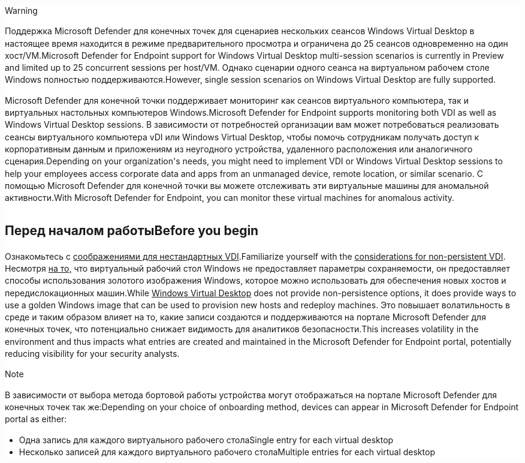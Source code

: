 > [!WARNING]
> <span data-ttu-id="bbdc9-111">Поддержка Microsoft Defender для конечных точек для сценариев нескольких сеансов Windows Virtual Desktop в настоящее время находится в режиме предварительного просмотра и ограничена до 25 сеансов одновременно на один хост/VM.</span><span class="sxs-lookup"><span data-stu-id="bbdc9-111">Microsoft Defender for Endpoint support for Windows Virtual Desktop multi-session scenarios is currently in Preview and limited up to 25 concurrent sessions per host/VM.</span></span> <span data-ttu-id="bbdc9-112">Однако сценарии одного сеанса на виртуальном рабочем столе Windows полностью поддерживаются.</span><span class="sxs-lookup"><span data-stu-id="bbdc9-112">However, single session scenarios on Windows Virtual Desktop are fully supported.</span></span>

<span data-ttu-id="bbdc9-113">Microsoft Defender для конечной точки поддерживает мониторинг как сеансов виртуального компьютера, так и виртуальных настольных компьютеров Windows.</span><span class="sxs-lookup"><span data-stu-id="bbdc9-113">Microsoft Defender for Endpoint supports monitoring both VDI as well as Windows Virtual Desktop sessions.</span></span> <span data-ttu-id="bbdc9-114">В зависимости от потребностей организации вам может потребоваться реализовать сеансы виртуального компьютера vDI или Windows Virtual Desktop, чтобы помочь сотрудникам получать доступ к корпоративным данным и приложениям из неугодного устройства, удаленного расположения или аналогичного сценария.</span><span class="sxs-lookup"><span data-stu-id="bbdc9-114">Depending on your organization's needs, you might need to implement VDI or Windows Virtual Desktop sessions to help your employees access corporate data and apps from an unmanaged device, remote location, or similar scenario.</span></span> <span data-ttu-id="bbdc9-115">С помощью Microsoft Defender для конечной точки вы можете отслеживать эти виртуальные машины для аномальной активности.</span><span class="sxs-lookup"><span data-stu-id="bbdc9-115">With Microsoft Defender for Endpoint, you can monitor these virtual machines for anomalous activity.</span></span>

 ## <a name="before-you-begin"></a><span data-ttu-id="bbdc9-116">Перед началом работы</span><span class="sxs-lookup"><span data-stu-id="bbdc9-116">Before you begin</span></span>
<span data-ttu-id="bbdc9-117">Ознакомьтесь с [соображениями для нестандартных VDI](https://docs.microsoft.com/microsoft-365/security/defender-endpoint/configure-endpoints-vdi#onboard-non-persistent-virtual-desktop-infrastructure-vdi-devices-1).</span><span class="sxs-lookup"><span data-stu-id="bbdc9-117">Familiarize yourself with the [considerations for non-persistent VDI](https://docs.microsoft.com/microsoft-365/security/defender-endpoint/configure-endpoints-vdi#onboard-non-persistent-virtual-desktop-infrastructure-vdi-devices-1).</span></span> <span data-ttu-id="bbdc9-118">Несмотря [на то,](https://docs.microsoft.com/azure/virtual-desktop/overview) что виртуальный рабочий стол Windows не предоставляет параметры сохраняемости, он предоставляет способы использования золотого изображения Windows, которое можно использовать для обеспечения новых хостов и передислокационных машин.</span><span class="sxs-lookup"><span data-stu-id="bbdc9-118">While [Windows Virtual Desktop](https://docs.microsoft.com/azure/virtual-desktop/overview) does not provide non-persistence options, it does provide ways to use a golden Windows image that can be used to provision new hosts and redeploy machines.</span></span> <span data-ttu-id="bbdc9-119">Это повышает волатильность в среде и таким образом влияет на то, какие записи создаются и поддерживаются на портале Microsoft Defender для конечных точек, что потенциально снижает видимость для аналитиков безопасности.</span><span class="sxs-lookup"><span data-stu-id="bbdc9-119">This increases volatility in the environment and thus impacts what entries are created and maintained in the Microsoft Defender for Endpoint portal, potentially reducing visibility for your security analysts.</span></span>

> [!NOTE]
> <span data-ttu-id="bbdc9-120">В зависимости от выбора метода бортовой работы устройства могут отображаться на портале Microsoft Defender для конечных точек так же:</span><span class="sxs-lookup"><span data-stu-id="bbdc9-120">Depending on your choice of onboarding method, devices can appear in Microsoft Defender for Endpoint portal as either:</span></span> 
> - <span data-ttu-id="bbdc9-121">Одна запись для каждого виртуального рабочего стола</span><span class="sxs-lookup"><span data-stu-id="bbdc9-121">Single entry for each virtual desktop</span></span> 
> - <span data-ttu-id="bbdc9-122">Несколько записей для каждого виртуального рабочего стола</span><span class="sxs-lookup"><span data-stu-id="bbdc9-122">Multiple entries for each virtual desktop</span></span> 
